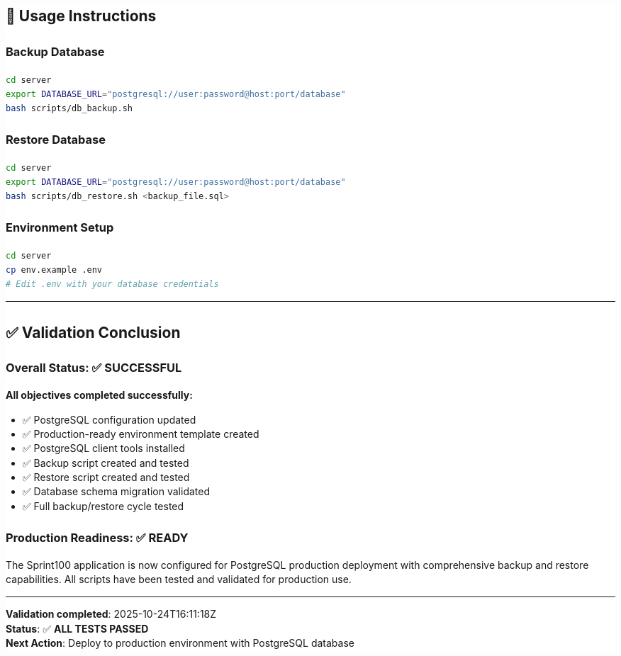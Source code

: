 
## 🎯 **Usage Instructions**

### **Backup Database**
```bash
cd server
export DATABASE_URL="postgresql://user:password@host:port/database"
bash scripts/db_backup.sh
```

### **Restore Database**
```bash
cd server
export DATABASE_URL="postgresql://user:password@host:port/database"
bash scripts/db_restore.sh <backup_file.sql>
```

### **Environment Setup**
```bash
cd server
cp env.example .env
# Edit .env with your database credentials
```

---

## ✅ **Validation Conclusion**

### **Overall Status**: ✅ **SUCCESSFUL**

**All objectives completed successfully:**
- ✅ PostgreSQL configuration updated
- ✅ Production-ready environment template created
- ✅ PostgreSQL client tools installed
- ✅ Backup script created and tested
- ✅ Restore script created and tested
- ✅ Database schema migration validated
- ✅ Full backup/restore cycle tested

### **Production Readiness**: ✅ **READY**

The Sprint100 application is now configured for PostgreSQL production deployment with comprehensive backup and restore capabilities. All scripts have been tested and validated for production use.

---

**Validation completed**: 2025-10-24T16:11:18Z  
**Status**: ✅ **ALL TESTS PASSED**  
**Next Action**: Deploy to production environment with PostgreSQL database
